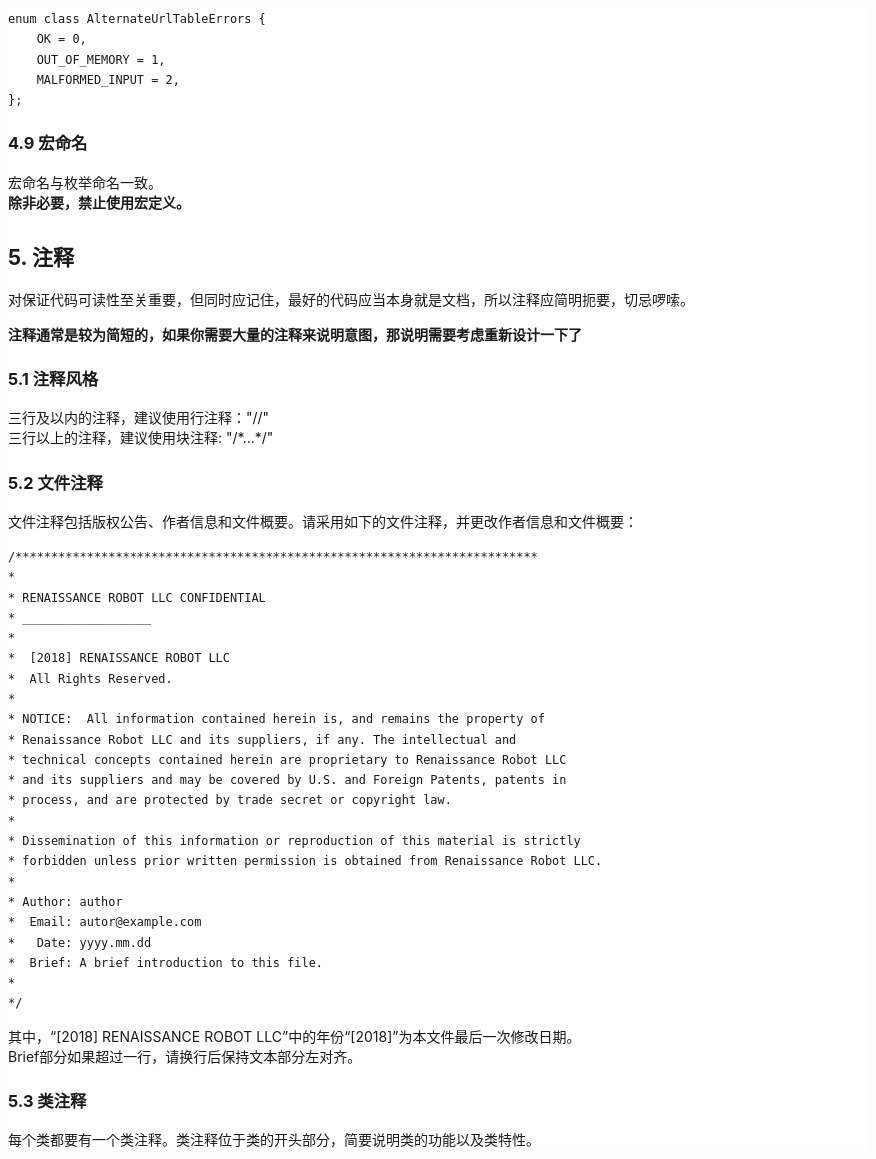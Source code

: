 ```
enum class AlternateUrlTableErrors {
    OK = 0,
    OUT_OF_MEMORY = 1,
    MALFORMED_INPUT = 2,
};
```
### 4.9 宏命名
宏命名与枚举命名一致。  
**除非必要，禁止使用宏定义。**

## 5. 注释
对保证代码可读性至关重要，但同时应记住，最好的代码应当本身就是文档，所以注释应简明扼要，切忌啰嗦。

**注释通常是较为简短的，如果你需要大量的注释来说明意图，那说明需要考虑重新设计一下了**
### 5.1 注释风格
三行及以内的注释，建议使用行注释："//"  
三行以上的注释，建议使用块注释: "/\*...\*/"
### 5.2 文件注释
文件注释包括版权公告、作者信息和文件概要。请采用如下的文件注释，并更改作者信息和文件概要：

```
/*************************************************************************
*
* RENAISSANCE ROBOT LLC CONFIDENTIAL
* __________________
*
*  [2018] RENAISSANCE ROBOT LLC
*  All Rights Reserved.
*
* NOTICE:  All information contained herein is, and remains the property of
* Renaissance Robot LLC and its suppliers, if any. The intellectual and
* technical concepts contained herein are proprietary to Renaissance Robot LLC
* and its suppliers and may be covered by U.S. and Foreign Patents, patents in
* process, and are protected by trade secret or copyright law.
*
* Dissemination of this information or reproduction of this material is strictly
* forbidden unless prior written permission is obtained from Renaissance Robot LLC.
*
* Author: author
*  Email: autor@example.com
*   Date: yyyy.mm.dd
*  Brief: A brief introduction to this file.
* 		   
*/

```
其中，“[2018] RENAISSANCE ROBOT LLC”中的年份“[2018]”为本文件最后一次修改日期。  
Brief部分如果超过一行，请换行后保持文本部分左对齐。
### 5.3 类注释
每个类都要有一个类注释。类注释位于类的开头部分，简要说明类的功能以及类特性。  
